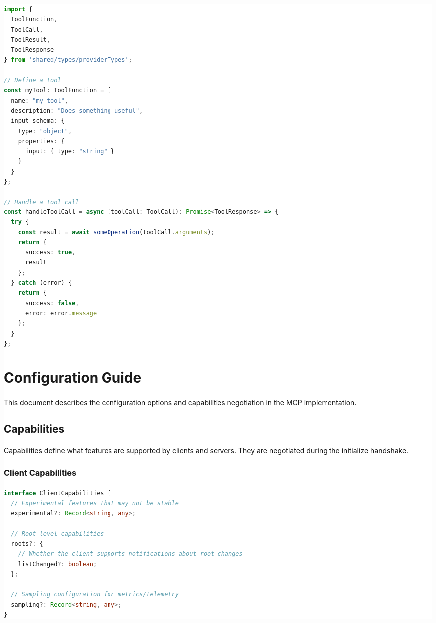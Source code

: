 ```typescript
import { 
  ToolFunction,
  ToolCall,
  ToolResult,
  ToolResponse 
} from 'shared/types/providerTypes';

// Define a tool
const myTool: ToolFunction = {
  name: "my_tool",
  description: "Does something useful",
  input_schema: {
    type: "object",
    properties: {
      input: { type: "string" }
    }
  }
};

// Handle a tool call
const handleToolCall = async (toolCall: ToolCall): Promise<ToolResponse> => {
  try {
    const result = await someOperation(toolCall.arguments);
    return {
      success: true,
      result
    };
  } catch (error) {
    return {
      success: false,
      error: error.message
    };
  }
};
```

# Configuration Guide

This document describes the configuration options and capabilities negotiation in the MCP implementation.

## Capabilities

Capabilities define what features are supported by clients and servers. They are negotiated during the initialize handshake.

### Client Capabilities

```typescript
interface ClientCapabilities {
  // Experimental features that may not be stable
  experimental?: Record<string, any>;
  
  // Root-level capabilities
  roots?: {
    // Whether the client supports notifications about root changes
    listChanged?: boolean;
  };
  
  // Sampling configuration for metrics/telemetry
  sampling?: Record<string, any>;
}
```